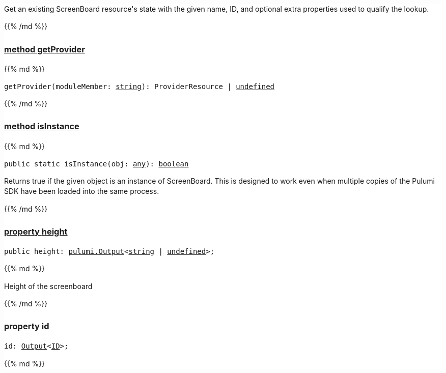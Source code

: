 
Get an existing ScreenBoard resource's state with the given name, ID, and optional extra
properties used to qualify the lookup.

{{% /md %}}
</div>
<h3 class="pdoc-member-header" id="ScreenBoard-getProvider">
<a class="pdoc-child-name" href="https://github.com/pulumi/pulumi-datadog/blob/0127400decf44f1c0713cd7a31395750b862fb1d/sdk/nodejs/node_modules/@pulumi/pulumi/resource.d.ts#L19">method <b>getProvider</b></a>
</h3>
<div class="pdoc-member-contents">
{{% md %}}

<pre class="highlight"><span class='kd'></span>getProvider(moduleMember: <span class='kd'><a href='https://developer.mozilla.org/en-US/docs/Web/JavaScript/Reference/Global_Objects/String'>string</a></span>): ProviderResource | <span class='kd'><a href='https://developer.mozilla.org/en-US/docs/Web/JavaScript/Reference/Global_Objects/undefined'>undefined</a></span></pre>

{{% /md %}}
</div>
<h3 class="pdoc-member-header" id="ScreenBoard-isInstance">
<a class="pdoc-child-name" href="https://github.com/pulumi/pulumi-datadog/blob/0127400decf44f1c0713cd7a31395750b862fb1d/sdk/nodejs/screenBoard.ts#L32">method <b>isInstance</b></a>
</h3>
<div class="pdoc-member-contents">
{{% md %}}

<pre class="highlight"><span class='kd'>public static </span>isInstance(obj: <span class='kd'><a href='https://www.typescriptlang.org/docs/handbook/basic-types.html#any'>any</a></span>): <span class='kd'><a href='https://developer.mozilla.org/en-US/docs/Web/JavaScript/Reference/Global_Objects/Boolean'>boolean</a></span></pre>


Returns true if the given object is an instance of ScreenBoard.  This is designed to work even
when multiple copies of the Pulumi SDK have been loaded into the same process.

{{% /md %}}
</div>
<h3 class="pdoc-member-header" id="ScreenBoard-height">
<a class="pdoc-child-name" href="https://github.com/pulumi/pulumi-datadog/blob/0127400decf44f1c0713cd7a31395750b862fb1d/sdk/nodejs/screenBoard.ts#L42">property <b>height</b></a>
</h3>
<div class="pdoc-member-contents">
<pre class="highlight"><span class='kd'>public </span>height: <a href='/docs/reference/pkg/nodejs/pulumi/pulumi/#Output'>pulumi.Output</a>&lt;<span class='kd'><a href='https://developer.mozilla.org/en-US/docs/Web/JavaScript/Reference/Global_Objects/String'>string</a></span> | <span class='kd'><a href='https://developer.mozilla.org/en-US/docs/Web/JavaScript/Reference/Global_Objects/undefined'>undefined</a></span>&gt;;</pre>
{{% md %}}

Height of the screenboard

{{% /md %}}
</div>
<h3 class="pdoc-member-header" id="ScreenBoard-id">
<a class="pdoc-child-name" href="https://github.com/pulumi/pulumi-datadog/blob/0127400decf44f1c0713cd7a31395750b862fb1d/sdk/nodejs/node_modules/@pulumi/pulumi/resource.d.ts#L187">property <b>id</b></a>
</h3>
<div class="pdoc-member-contents">
<pre class="highlight"><span class='kd'></span>id: <a href='/docs/reference/pkg/nodejs/pulumi/pulumi/#Output'>Output</a>&lt;<a href='/docs/reference/pkg/nodejs/pulumi/pulumi/#ID'>ID</a>&gt;;</pre>
{{% md %}}
